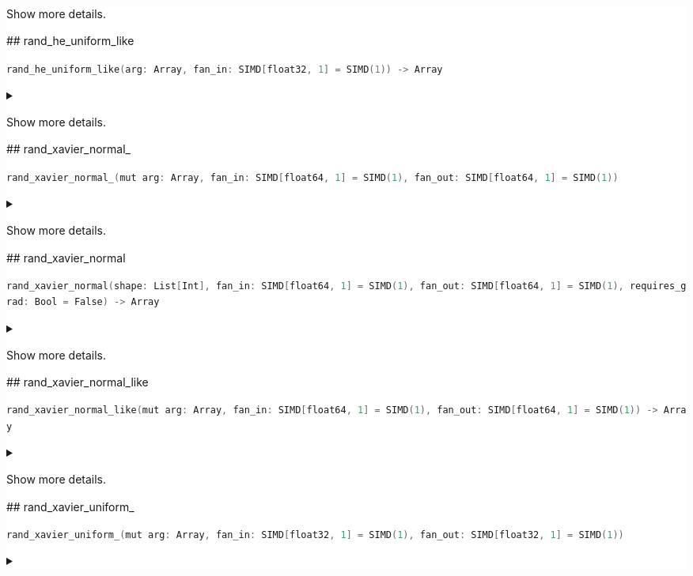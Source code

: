 Show more details.  
</summary></details>
## rand_he_uniform_like


```swift
rand_he_uniform_like(arg: Array, fan_in: SIMD[float32, 1] = SIMD(1)) -> Array
```  
<details markdown="1" style="border: none; bg-color: none; box-shadow: none;"><summary style="border: none; bg-color: none; box-shadow: none;">  
  
Show more details.  
</summary></details>
## rand_xavier_normal_


```swift
rand_xavier_normal_(mut arg: Array, fan_in: SIMD[float64, 1] = SIMD(1), fan_out: SIMD[float64, 1] = SIMD(1))
```  
<details markdown="1" style="border: none; bg-color: none; box-shadow: none;"><summary style="border: none; bg-color: none; box-shadow: none;">  
  
Show more details.  
</summary></details>
## rand_xavier_normal


```swift
rand_xavier_normal(shape: List[Int], fan_in: SIMD[float64, 1] = SIMD(1), fan_out: SIMD[float64, 1] = SIMD(1), requires_grad: Bool = False) -> Array
```  
<details markdown="1" style="border: none; bg-color: none; box-shadow: none;"><summary style="border: none; bg-color: none; box-shadow: none;">  
  
Show more details.  
</summary></details>
## rand_xavier_normal_like


```swift
rand_xavier_normal_like(mut arg: Array, fan_in: SIMD[float64, 1] = SIMD(1), fan_out: SIMD[float64, 1] = SIMD(1)) -> Array
```  
<details markdown="1" style="border: none; bg-color: none; box-shadow: none;"><summary style="border: none; bg-color: none; box-shadow: none;">  
  
Show more details.  
</summary></details>
## rand_xavier_uniform_


```swift
rand_xavier_uniform_(mut arg: Array, fan_in: SIMD[float32, 1] = SIMD(1), fan_out: SIMD[float32, 1] = SIMD(1))
```  
<details markdown="1" style="border: none; bg-color: none; box-shadow: none;"><summary style="border: none; bg-color: none; box-shadow: none;">  
  